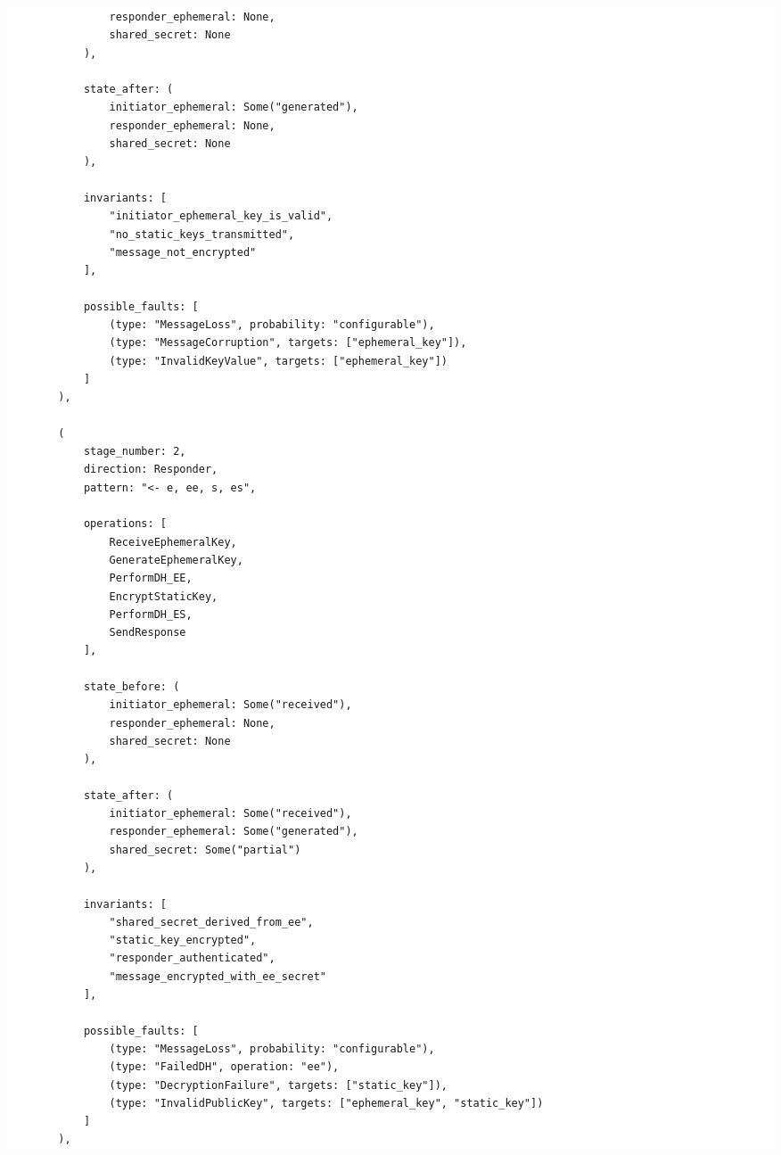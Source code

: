 ```ron
                responder_ephemeral: None,
                shared_secret: None
            ),
            
            state_after: (
                initiator_ephemeral: Some("generated"),
                responder_ephemeral: None,
                shared_secret: None
            ),
            
            invariants: [
                "initiator_ephemeral_key_is_valid",
                "no_static_keys_transmitted",
                "message_not_encrypted"
            ],
            
            possible_faults: [
                (type: "MessageLoss", probability: "configurable"),
                (type: "MessageCorruption", targets: ["ephemeral_key"]),
                (type: "InvalidKeyValue", targets: ["ephemeral_key"])
            ]
        ),
        
        (
            stage_number: 2,
            direction: Responder,
            pattern: "<- e, ee, s, es",
            
            operations: [
                ReceiveEphemeralKey,
                GenerateEphemeralKey,
                PerformDH_EE,
                EncryptStaticKey,
                PerformDH_ES,
                SendResponse
            ],
            
            state_before: (
                initiator_ephemeral: Some("received"),
                responder_ephemeral: None,
                shared_secret: None
            ),
            
            state_after: (
                initiator_ephemeral: Some("received"),
                responder_ephemeral: Some("generated"),
                shared_secret: Some("partial")
            ),
            
            invariants: [
                "shared_secret_derived_from_ee",
                "static_key_encrypted",
                "responder_authenticated",
                "message_encrypted_with_ee_secret"
            ],
            
            possible_faults: [
                (type: "MessageLoss", probability: "configurable"),
                (type: "FailedDH", operation: "ee"),
                (type: "DecryptionFailure", targets: ["static_key"]),
                (type: "InvalidPublicKey", targets: ["ephemeral_key", "static_key"])
            ]
        ),
```